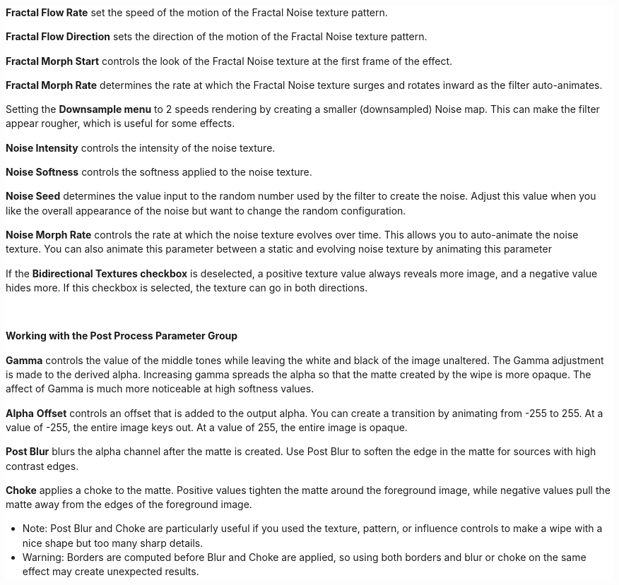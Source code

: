 
**Fractal Flow Rate** set the speed of the motion of the Fractal Noise texture pattern.


**Fractal Flow Direction** sets the direction of the motion of the Fractal Noise texture pattern.


**Fractal Morph Start** controls the look of the Fractal Noise texture at the first frame of the effect.


**Fractal Morph Rate** determines the rate at which the Fractal Noise texture surges and rotates inward as the filter auto-animates.


Setting the **Downsample menu** to 2 speeds rendering by creating a smaller (downsampled) Noise map. This can make the filter appear rougher, which is useful for some effects.


**Noise Intensity** controls the intensity of the noise texture.


**Noise Softness** controls the softness applied to the noise texture.


**Noise Seed** determines the value input to the random number used by the filter to create the noise. Adjust this value when you like the overall appearance of the noise but want to change the random configuration.


**Noise Morph Rate** controls the rate at which the noise texture evolves over time. This allows you to auto-animate the noise texture. You can also animate this parameter between a static and evolving noise texture by animating this parameter


If the **Bidirectional Textures checkbox** is deselected, a positive texture value always reveals more image, and a negative value hides more. If this checkbox is selected, the texture can go in both directions.


 


**Working with the Post Process Parameter Group**


 **Gamma** controls the value of the middle tones while leaving the white and black of the image unaltered. The Gamma adjustment is made to the derived alpha. Increasing gamma spreads the alpha so that the matte created by the wipe is more opaque. The affect of Gamma is much more noticeable at high softness values.


**Alpha** **Offset** controls an offset that is added to the output alpha. You can create a transition by animating from -255 to 255. At a value of -255, the entire image keys out. At a value of 255, the entire image is opaque.


**Post Blur** blurs the alpha channel after the matte is created. Use Post Blur to soften the edge in the matte for sources with high contrast edges.


**Choke** applies a choke to the matte. Positive values tighten the matte around the foreground image, while negative values pull the matte away from the edges of the foreground image.


* Note: Post Blur and Choke are particularly useful if you used the texture, pattern, or influence controls to make a wipe with a nice shape but too many sharp details.
* Warning: Borders are computed before Blur and Choke are applied, so using both borders and blur or choke on the same effect may create unexpected results.
